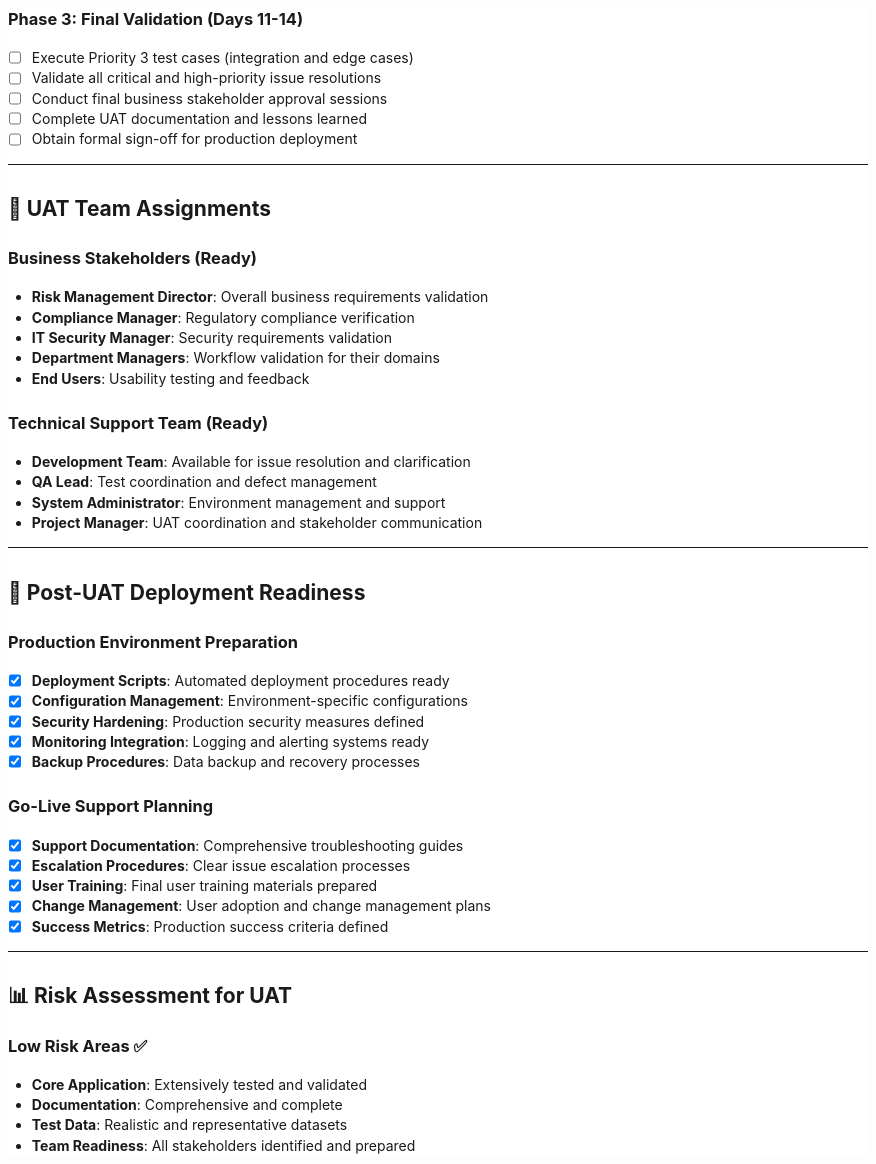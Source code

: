 ### Phase 3: Final Validation (Days 11-14)
- [ ] Execute Priority 3 test cases (integration and edge cases)
- [ ] Validate all critical and high-priority issue resolutions
- [ ] Conduct final business stakeholder approval sessions
- [ ] Complete UAT documentation and lessons learned
- [ ] Obtain formal sign-off for production deployment

---

## 👥 UAT Team Assignments

### Business Stakeholders (Ready)
- **Risk Management Director**: Overall business requirements validation
- **Compliance Manager**: Regulatory compliance verification
- **IT Security Manager**: Security requirements validation
- **Department Managers**: Workflow validation for their domains
- **End Users**: Usability testing and feedback

### Technical Support Team (Ready)
- **Development Team**: Available for issue resolution and clarification
- **QA Lead**: Test coordination and defect management
- **System Administrator**: Environment management and support
- **Project Manager**: UAT coordination and stakeholder communication

---

## 🚀 Post-UAT Deployment Readiness

### Production Environment Preparation
- [x] **Deployment Scripts**: Automated deployment procedures ready
- [x] **Configuration Management**: Environment-specific configurations
- [x] **Security Hardening**: Production security measures defined
- [x] **Monitoring Integration**: Logging and alerting systems ready
- [x] **Backup Procedures**: Data backup and recovery processes

### Go-Live Support Planning
- [x] **Support Documentation**: Comprehensive troubleshooting guides
- [x] **Escalation Procedures**: Clear issue escalation processes
- [x] **User Training**: Final user training materials prepared
- [x] **Change Management**: User adoption and change management plans
- [x] **Success Metrics**: Production success criteria defined

---

## 📊 Risk Assessment for UAT

### Low Risk Areas ✅
- **Core Application**: Extensively tested and validated
- **Documentation**: Comprehensive and complete
- **Test Data**: Realistic and representative datasets
- **Team Readiness**: All stakeholders identified and prepared
